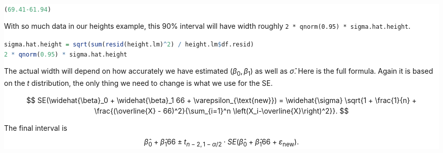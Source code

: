 
```R
(69.41-61.94)
```

With so much 
data in our heights example, this 90% interval will have width roughly `2 * qnorm(0.95) * sigma.hat.height`.


```R
sigma.hat.height = sqrt(sum(resid(height.lm)^2) / height.lm$df.resid)
2 * qnorm(0.95) * sigma.hat.height
```

The actual width will depend on how accurately we have estimated $(\beta_0, \beta_1)$ as well as $\hat{\sigma}$. Here is the
full formula. Again it is based on the $t$ distribution, the only thing we need to change is what we use for the SE.

$$
SE(\widehat{\beta}_0 + \widehat{\beta}_1 66 + \varepsilon_{\text{new}}) = \widehat{\sigma} \sqrt{1 + \frac{1}{n} + \frac{(\overline{X} - 66)^2}{\sum_{i=1}^n \left(X_i-\overline{X}\right)^2}}.
$$

The final interval is
$$ \hat{\beta}_0 +  \hat{\beta}_1 66 \pm t_{n-2, 1-\alpha/2} \cdot SE(\hat{\beta}_0 + \hat{\beta}_1 66 + \varepsilon_{\text{new}}).
   $$

